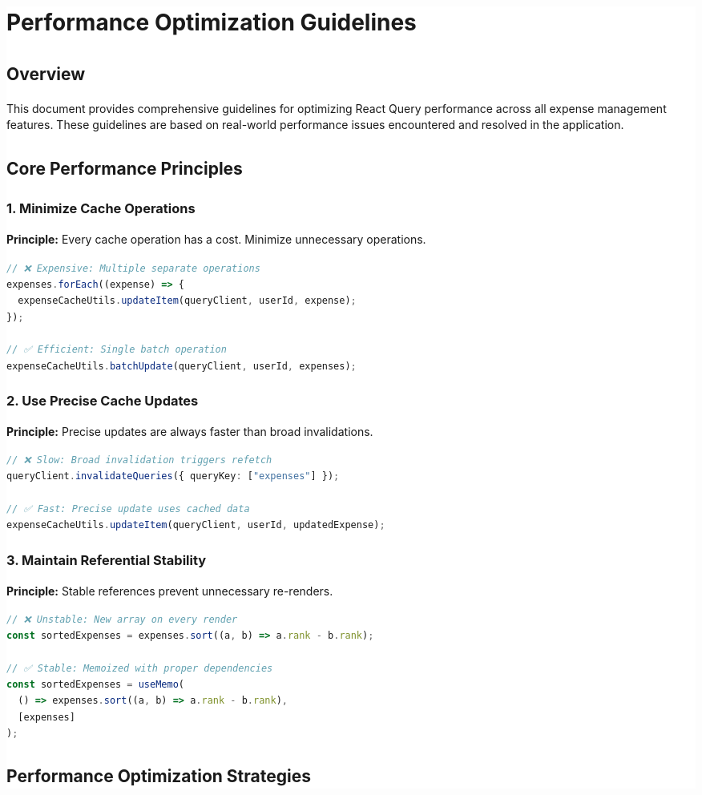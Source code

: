 # Performance Optimization Guidelines

## Overview

This document provides comprehensive guidelines for optimizing React Query performance across all expense management features. These guidelines are based on real-world performance issues encountered and resolved in the application.

## Core Performance Principles

### 1. Minimize Cache Operations

**Principle:** Every cache operation has a cost. Minimize unnecessary operations.

```typescript
// ❌ Expensive: Multiple separate operations
expenses.forEach((expense) => {
  expenseCacheUtils.updateItem(queryClient, userId, expense);
});

// ✅ Efficient: Single batch operation
expenseCacheUtils.batchUpdate(queryClient, userId, expenses);
```

### 2. Use Precise Cache Updates

**Principle:** Precise updates are always faster than broad invalidations.

```typescript
// ❌ Slow: Broad invalidation triggers refetch
queryClient.invalidateQueries({ queryKey: ["expenses"] });

// ✅ Fast: Precise update uses cached data
expenseCacheUtils.updateItem(queryClient, userId, updatedExpense);
```

### 3. Maintain Referential Stability

**Principle:** Stable references prevent unnecessary re-renders.

```typescript
// ❌ Unstable: New array on every render
const sortedExpenses = expenses.sort((a, b) => a.rank - b.rank);

// ✅ Stable: Memoized with proper dependencies
const sortedExpenses = useMemo(
  () => expenses.sort((a, b) => a.rank - b.rank),
  [expenses]
);
```

## Performance Optimization Strategies
